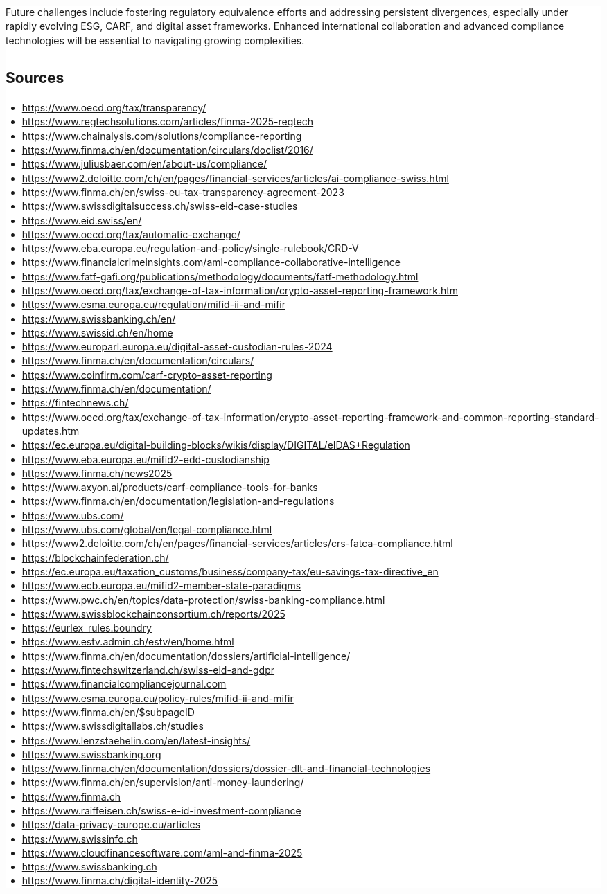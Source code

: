 Future challenges include fostering regulatory equivalence efforts and addressing persistent divergences, especially under rapidly evolving ESG, CARF, and digital asset frameworks. Enhanced international collaboration and advanced compliance technologies will be essential to navigating growing complexities.

## Sources

- https://www.oecd.org/tax/transparency/
- https://www.regtechsolutions.com/articles/finma-2025-regtech
- https://www.chainalysis.com/solutions/compliance-reporting
- https://www.finma.ch/en/documentation/circulars/doclist/2016/
- https://www.juliusbaer.com/en/about-us/compliance/
- https://www2.deloitte.com/ch/en/pages/financial-services/articles/ai-compliance-swiss.html
- https://www.finma.ch/en/swiss-eu-tax-transparency-agreement-2023
- https://www.swissdigitalsuccess.ch/swiss-eid-case-studies
- https://www.eid.swiss/en/
- https://www.oecd.org/tax/automatic-exchange/
- https://www.eba.europa.eu/regulation-and-policy/single-rulebook/CRD-V
- https://www.financialcrimeinsights.com/aml-compliance-collaborative-intelligence
- https://www.fatf-gafi.org/publications/methodology/documents/fatf-methodology.html
- https://www.oecd.org/tax/exchange-of-tax-information/crypto-asset-reporting-framework.htm
- https://www.esma.europa.eu/regulation/mifid-ii-and-mifir
- https://www.swissbanking.ch/en/
- https://www.swissid.ch/en/home
- https://www.europarl.europa.eu/digital-asset-custodian-rules-2024
- https://www.finma.ch/en/documentation/circulars/
- https://www.coinfirm.com/carf-crypto-asset-reporting
- https://www.finma.ch/en/documentation/
- https://fintechnews.ch/
- https://www.oecd.org/tax/exchange-of-tax-information/crypto-asset-reporting-framework-and-common-reporting-standard-updates.htm
- https://ec.europa.eu/digital-building-blocks/wikis/display/DIGITAL/eIDAS+Regulation
- https://www.eba.europa.eu/mifid2-edd-custodianship
- https://www.finma.ch/news2025
- https://www.axyon.ai/products/carf-compliance-tools-for-banks
- https://www.finma.ch/en/documentation/legislation-and-regulations
- https://www.ubs.com/
- https://www.ubs.com/global/en/legal-compliance.html
- https://www2.deloitte.com/ch/en/pages/financial-services/articles/crs-fatca-compliance.html
- https://blockchainfederation.ch/
- https://ec.europa.eu/taxation_customs/business/company-tax/eu-savings-tax-directive_en
- https://www.ecb.europa.eu/mifid2-member-state-paradigms
- https://www.pwc.ch/en/topics/data-protection/swiss-banking-compliance.html
- https://www.swissblockchainconsortium.ch/reports/2025
- https://eurlex_rules.boundry
- https://www.estv.admin.ch/estv/en/home.html
- https://www.finma.ch/en/documentation/dossiers/artificial-intelligence/
- https://www.fintechswitzerland.ch/swiss-eid-and-gdpr
- https://www.financialcompliancejournal.com
- https://www.esma.europa.eu/policy-rules/mifid-ii-and-mifir
- https://www.finma.ch/en/$subpageID
- https://www.swissdigitallabs.ch/studies
- https://www.lenzstaehelin.com/en/latest-insights/
- https://www.swissbanking.org
- https://www.finma.ch/en/documentation/dossiers/dossier-dlt-and-financial-technologies
- https://www.finma.ch/en/supervision/anti-money-laundering/
- https://www.finma.ch
- https://www.raiffeisen.ch/swiss-e-id-investment-compliance
- https://data-privacy-europe.eu/articles
- https://www.swissinfo.ch
- https://www.cloudfinancesoftware.com/aml-and-finma-2025
- https://www.swissbanking.ch
- https://www.finma.ch/digital-identity-2025